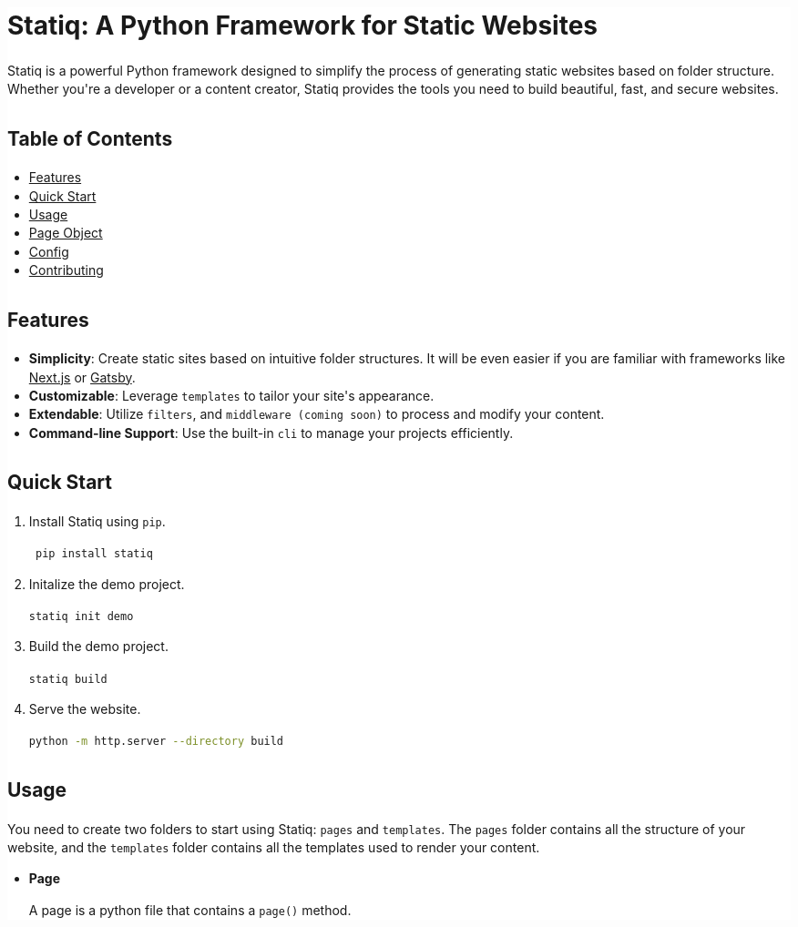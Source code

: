 # Statiq: A Python Framework for Static Websites

Statiq is a powerful Python framework designed to simplify the process of generating static websites based on folder structure. Whether you're a developer or a content creator, Statiq provides the tools you need to build beautiful, fast, and secure websites.

## Table of Contents
- [Features](#features)
- [Quick Start](#quick-start)
- [Usage](#usage)
- [Page Object](#page-object)
- [Config](#config)
- [Contributing](#contributing)
## Features

- **Simplicity**: Create static sites based on intuitive folder structures. It will be even easier if you are familiar with frameworks like [Next.js](https://nextjs.org/) or [Gatsby](https://www.gatsbyjs.com/).
- **Customizable**: Leverage `templates` to tailor your site's appearance.
- **Extendable**: Utilize `filters`, and `middleware (coming soon)` to process and modify your content.
- **Command-line Support**: Use the built-in `cli` to manage your projects efficiently.

## Quick Start

1. Install Statiq using `pip`.
   ```sh
    pip install statiq
    ```
2. Initalize the demo project.
   ```sh
   statiq init demo
   ```
3. Build the demo project.
   ```sh
   statiq build
   ```
4. Serve the website.
   ```sh
   python -m http.server --directory build
   ```

## Usage

You need to create two folders to start using Statiq: `pages` and `templates`. The `pages` folder contains all the structure of your website, and the `templates` folder contains all the templates used to render your content.

- **Page** 
  
  A page is a python file that contains a `page()` method.
